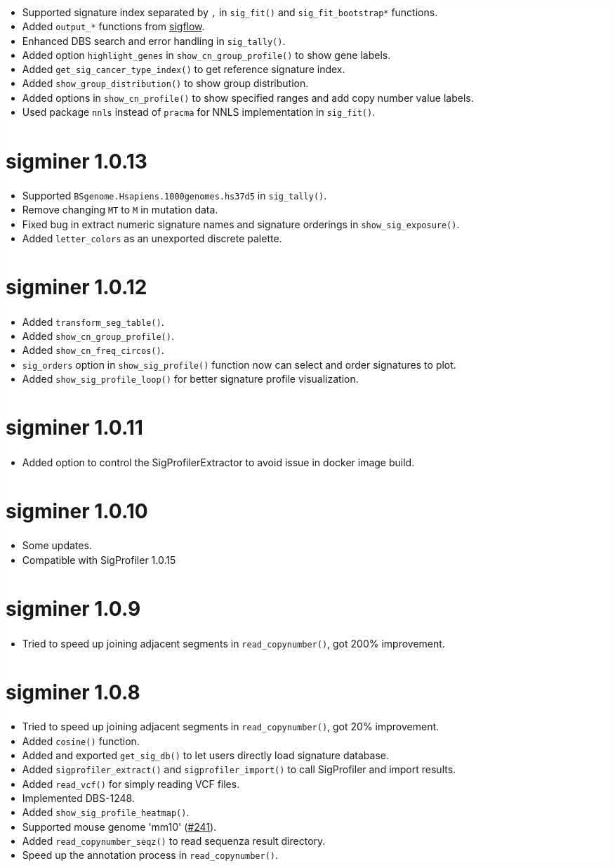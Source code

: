 - Supported signature index separated by `,` in `sig_fit()` and `sig_fit_bootstrap*` functions.
- Added `output_*` functions from [sigflow](https://github.com/ShixiangWang/sigflow).
- Enhanced DBS search and error handling in `sig_tally()`.
- Added option `highlight_genes` in `show_cn_group_profile()` to show gene labels.
- Added `get_sig_cancer_type_index()` to get reference signature index.
- Added `show_group_distribution()` to show group distribution.
- Added options in `show_cn_profile()` to show specified ranges and add copy number value labels.
- Used package `nnls` instead of `pracma` for NNLS implementation in `sig_fit()`.

# sigminer 1.0.13

- Supported `BSgenome.Hsapiens.1000genomes.hs37d5` in `sig_tally()`.
- Remove changing `MT` to `M` in mutation data.
- Fixed bug in extract numeric signature names and signature orderings in `show_sig_exposure()`.
- Added `letter_colors` as an unexported discrete palette.

# sigminer 1.0.12

- Added `transform_seg_table()`.
- Added `show_cn_group_profile()`.
- Added `show_cn_freq_circos()`.
- `sig_orders` option in `show_sig_profile()` function now can select and order signatures to plot.
- Added `show_sig_profile_loop()` for better signature profile visualization.

# sigminer 1.0.11

- Added option to control the SigProfilerExtractor to avoid issue in docker image build.

# sigminer 1.0.10

- Some updates.
- Compatible with SigProfiler 1.0.15

# sigminer 1.0.9

- Tried to speed up joining adjacent segments in `read_copynumber()`, got 200% improvement.

# sigminer 1.0.8

- Tried to speed up joining adjacent segments in `read_copynumber()`, got 20% improvement.
- Added `cosine()` function.
- Added and exported `get_sig_db()` to let users directly load signature database.
- Added `sigprofiler_extract()` and `sigprofiler_import()` to call SigProfiler and import results.
- Added `read_vcf()` for simply reading VCF files.
- Implemented DBS-1248.
- Added `show_sig_profile_heatmap()`.
- Supported mouse genome 'mm10' ([#241](https://github.com/ShixiangWang/sigminer/issues/241)).
- Added `read_copynumber_seqz()` to read sequenza result directory.
- Speed up the annotation process in `read_copynumber()`.
